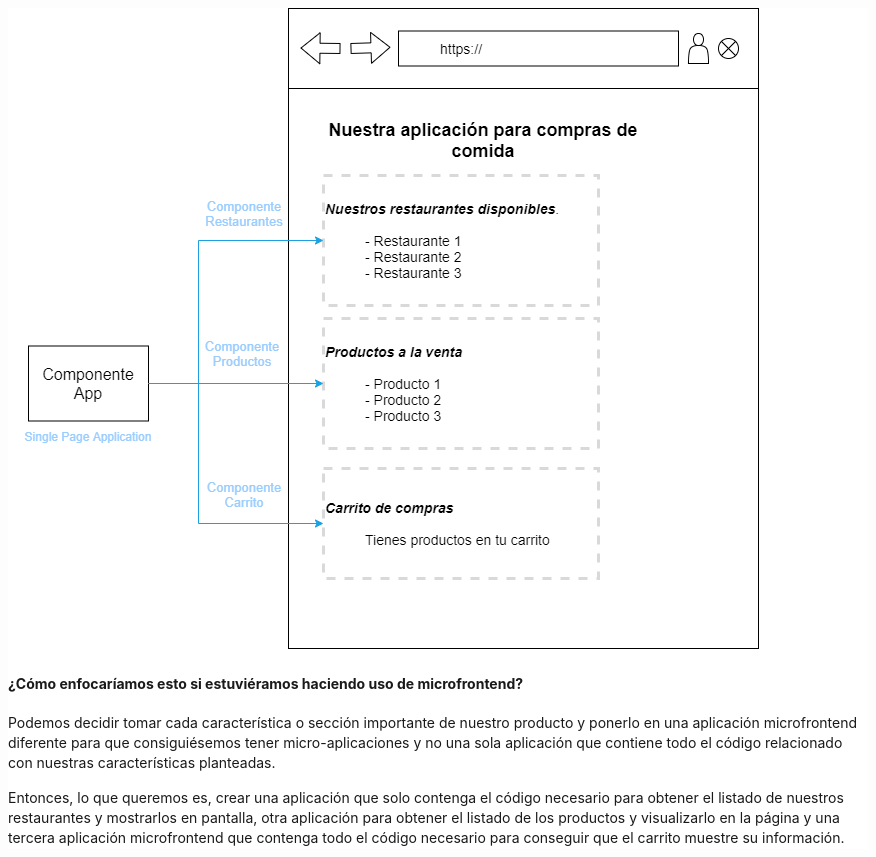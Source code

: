 ![Solución sin microfrontend](https://github.com/corteshvictor/microfrontend/blob/main/img/img_5.png?raw=true)

#### ¿Cómo enfocaríamos esto si estuviéramos haciendo uso de microfrontend?

Podemos decidir tomar cada característica o sección importante de nuestro producto y ponerlo en una aplicación microfrontend diferente para que consiguiésemos tener micro-aplicaciones y no una sola aplicación que contiene todo el código relacionado con nuestras características planteadas.

Entonces, lo que queremos es, crear una aplicación que solo contenga el código necesario para obtener el listado de nuestros restaurantes y mostrarlos en pantalla, otra aplicación para obtener el listado de los productos y visualizarlo en la página y una tercera aplicación microfrontend que contenga todo el código necesario para conseguir que el carrito muestre su información.
